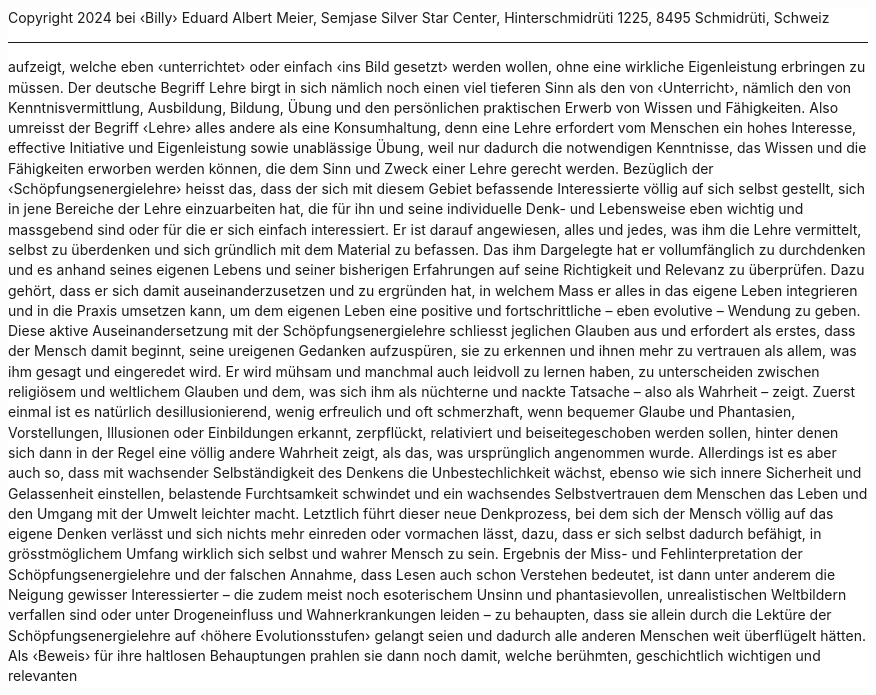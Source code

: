 Copyright 2024 bei ‹Billy› Eduard Albert Meier, Semjase Silver Star Center, Hinterschmidrüti 1225, 8495 Schmidrüti, Schweiz


-----

aufzeigt, welche eben ‹unterrichtet› oder einfach ‹ins Bild gesetzt› werden wollen, ohne eine wirkliche Eigenleistung
erbringen zu müssen.
Der deutsche Begriff Lehre birgt in sich nämlich noch einen viel tieferen Sinn als den von ‹Unterricht›, nämlich den
von Kenntnisvermittlung, Ausbildung, Bildung, Übung und den persönlichen praktischen Erwerb von Wissen und Fähigkeiten. Also umreisst der Begriff ‹Lehre› alles andere als eine Konsumhaltung, denn eine Lehre erfordert vom Menschen ein hohes Interesse, effective Initiative und Eigenleistung sowie unablässige Übung, weil nur dadurch die notwendigen Kenntnisse, das Wissen und die Fähigkeiten erworben werden können, die dem Sinn und Zweck einer Lehre
gerecht werden.
Bezüglich der ‹Schöpfungsenergielehre› heisst das, dass der sich mit diesem Gebiet befassende Interessierte völlig auf
sich selbst gestellt, sich in jene Bereiche der Lehre einzuarbeiten hat, die für ihn und seine individuelle Denk- und
Lebensweise eben wichtig und massgebend sind oder für die er sich einfach interessiert. Er ist darauf angewiesen,
alles und jedes, was ihm die Lehre vermittelt, selbst zu überdenken und sich gründlich mit dem Material zu befassen.
Das ihm Dargelegte hat er vollumfänglich zu durchdenken und es anhand seines eigenen Lebens und seiner bisherigen
Erfahrungen auf seine Richtigkeit und Relevanz zu überprüfen. Dazu gehört, dass er sich damit auseinanderzusetzen
und zu ergründen hat, in welchem Mass er alles in das eigene Leben integrieren und in die Praxis umsetzen kann, um
dem eigenen Leben eine positive und fortschrittliche – eben evolutive – Wendung zu geben. Diese aktive Auseinandersetzung mit der Schöpfungsenergielehre schliesst jeglichen Glauben aus und erfordert als erstes, dass der Mensch
damit beginnt, seine ureigenen Gedanken aufzuspüren, sie zu erkennen und ihnen mehr zu vertrauen als allem, was
ihm gesagt und eingeredet wird. Er wird mühsam und manchmal auch leidvoll zu lernen haben, zu unterscheiden
zwischen religiösem und weltlichem Glauben und dem, was sich ihm als nüchterne und nackte Tatsache – also als
Wahrheit – zeigt. Zuerst einmal ist es natürlich desillusionierend, wenig erfreulich und oft schmerzhaft, wenn bequemer Glaube und Phantasien, Vorstellungen, Illusionen oder Einbildungen erkannt, zerpflückt, relativiert und beiseitegeschoben werden sollen, hinter denen sich dann in der Regel eine völlig andere Wahrheit zeigt, als das, was ursprünglich angenommen wurde. Allerdings ist es aber auch so, dass mit wachsender Selbständigkeit des Denkens die
Unbestechlichkeit wächst, ebenso wie sich innere Sicherheit und Gelassenheit einstellen, belastende Furchtsamkeit
schwindet und ein wachsendes Selbstvertrauen dem Menschen das Leben und den Umgang mit der Umwelt leichter
macht. Letztlich führt dieser neue Denkprozess, bei dem sich der Mensch völlig auf das eigene Denken verlässt und
sich nichts mehr einreden oder vormachen lässt, dazu, dass er sich selbst dadurch befähigt, in grösstmöglichem Umfang wirklich sich selbst und wahrer Mensch zu sein.
Ergebnis der Miss- und Fehlinterpretation der Schöpfungsenergielehre und der falschen Annahme, dass Lesen auch
schon Verstehen bedeutet, ist dann unter anderem die Neigung gewisser Interessierter – die zudem meist noch esoterischem Unsinn und phantasievollen, unrealistischen Weltbildern verfallen sind oder unter Drogeneinfluss und
Wahnerkrankungen leiden – zu behaupten, dass sie allein durch die Lektüre der Schöpfungsenergielehre auf ‹höhere
Evolutionsstufen› gelangt seien und dadurch alle anderen Menschen weit überflügelt hätten. Als ‹Beweis› für ihre
haltlosen Behauptungen prahlen sie dann noch damit, welche berühmten, geschichtlich wichtigen und relevanten